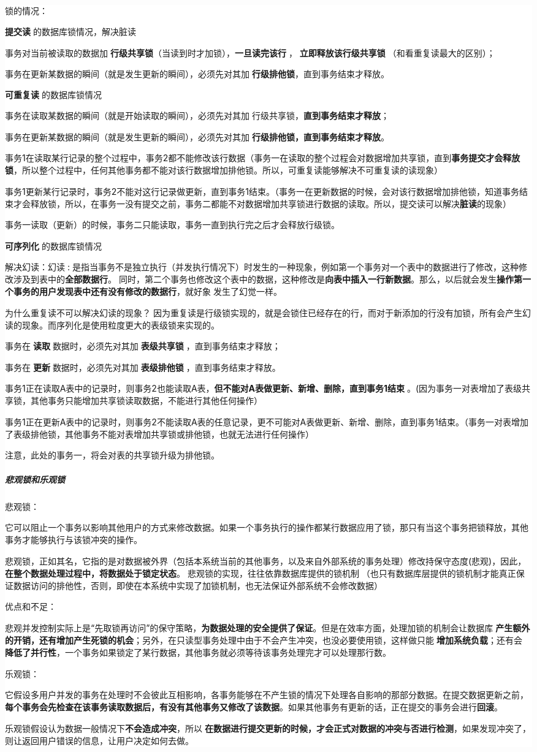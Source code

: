 锁的情况：

**提交读** 的数据库锁情况，解决脏读

事务对当前被读取的数据加 **行级共享锁**（当读到时才加锁），**一旦读完该行** ， **立即释放该行级共享锁** （和看重复读最大的区别）；

事务在更新某数据的瞬间（就是发生更新的瞬间），必须先对其加 **行级排他锁**，直到事务结束才释放。

**可重复读** 的数据库锁情况

事务在读取某数据的瞬间（就是开始读取的瞬间），必须先对其加 行级共享锁，**直到事务结束才释放**；

事务在更新某数据的瞬间（就是发生更新的瞬间），必须先对其加 **行级排他锁，直到事务结束才释放**。

事务1在读取某行记录的整个过程中，事务2都不能修改该行数据（事务一在读取的整个过程会对数据增加共享锁，直到**事务提交才会释放锁**，所以整个过程中，任何其他事务都不能对该行数据增加排他锁。所以，可重复读能够解决不可重复读的读现象）

事务1更新某行记录时，事务2不能对这行记录做更新，直到事务1结束。（事务一在更新数据的时候，会对该行数据增加排他锁，知道事务结束才会释放锁，所以，在事务一没有提交之前，事务二都能不对数据增加共享锁进行数据的读取。所以，提交读可以解决**脏读**的现象）

事务一读取（更新）的时候，事务二只能读取，事务一直到执行完之后才会释放行级锁。

**可序列化** 的数据库锁情况

解决幻读：幻读 : 是指当事务不是独立执行（并发执行情况下）时发生的一种现象，例如第一个事务对一个表中的数据进行了修改，这种修改涉及到表中的**全部数据行**。 同时，第二个事务也修改这个表中的数据，这种修改是**向表中插入一行新数据**。那么，以后就会发生**操作第一个事务的用户发现表中还有没有修改的数据行**，就好象 发生了幻觉一样。

为什么重复读不可以解决幻读的现象？
因为重复读是行级锁实现的，就是会锁住已经存在的行，而对于新添加的行没有加锁，所有会产生幻读的现象。而序列化是使用粒度更大的表级锁来实现的。

事务在 **读取** 数据时，必须先对其加 **表级共享锁** ，直到事务结束才释放；

事务在 **更新** 数据时，必须先对其加 **表级排他锁** ，直到事务结束才释放。

事务1正在读取A表中的记录时，则事务2也能读取A表，**但不能对A表做更新、新增、删除，直到事务1结束** 。(因为事务一对表增加了表级共享锁，其他事务只能增加共享锁读取数据，不能进行其他任何操作）

事务1正在更新A表中的记录时，则事务2不能读取A表的任意记录，更不可能对A表做更新、新增、删除，直到事务1结束。（事务一对表增加了表级排他锁，其他事务不能对表增加共享锁或排他锁，也就无法进行任何操作）

注意，此处的事务一，将会对表的共享锁升级为排他锁。

##### 悲观锁和乐观锁

悲观锁：

它可以阻止一个事务以影响其他用户的方式来修改数据。如果一个事务执行的操作都某行数据应用了锁，那只有当这个事务把锁释放，其他事务才能够执行与该锁冲突的操作。

悲观锁，正如其名，它指的是对数据被外界（包括本系统当前的其他事务，以及来自外部系统的事务处理）修改持保守态度(悲观)，因此，**在整个数据处理过程中，将数据处于锁定状态**。 悲观锁的实现，往往依靠数据库提供的锁机制 （也只有数据库层提供的锁机制才能真正保证数据访问的排他性，否则，即使在本系统中实现了加锁机制，也无法保证外部系统不会修改数据）

优点和不足：

悲观并发控制实际上是“先取锁再访问”的保守策略，**为数据处理的安全提供了保证**。但是在效率方面，处理加锁的机制会让数据库 **产生额外的开销，还有增加产生死锁的机会**；另外，在只读型事务处理中由于不会产生冲突，也没必要使用锁，这样做只能 **增加系统负载**；还有会 **降低了并行性**，一个事务如果锁定了某行数据，其他事务就必须等待该事务处理完才可以处理那行数。


乐观锁：

它假设多用户并发的事务在处理时不会彼此互相影响，各事务能够在不产生锁的情况下处理各自影响的那部分数据。在提交数据更新之前，**每个事务会先检查在该事务读取数据后，有没有其他事务又修改了该数据**。如果其他事务有更新的话，正在提交的事务会进行**回滚**。

乐观锁假设认为数据一般情况下**不会造成冲突**，所以 **在数据进行提交更新的时候，才会正式对数据的冲突与否进行检测**，如果发现冲突了，则让返回用户错误的信息，让用户决定如何去做。
